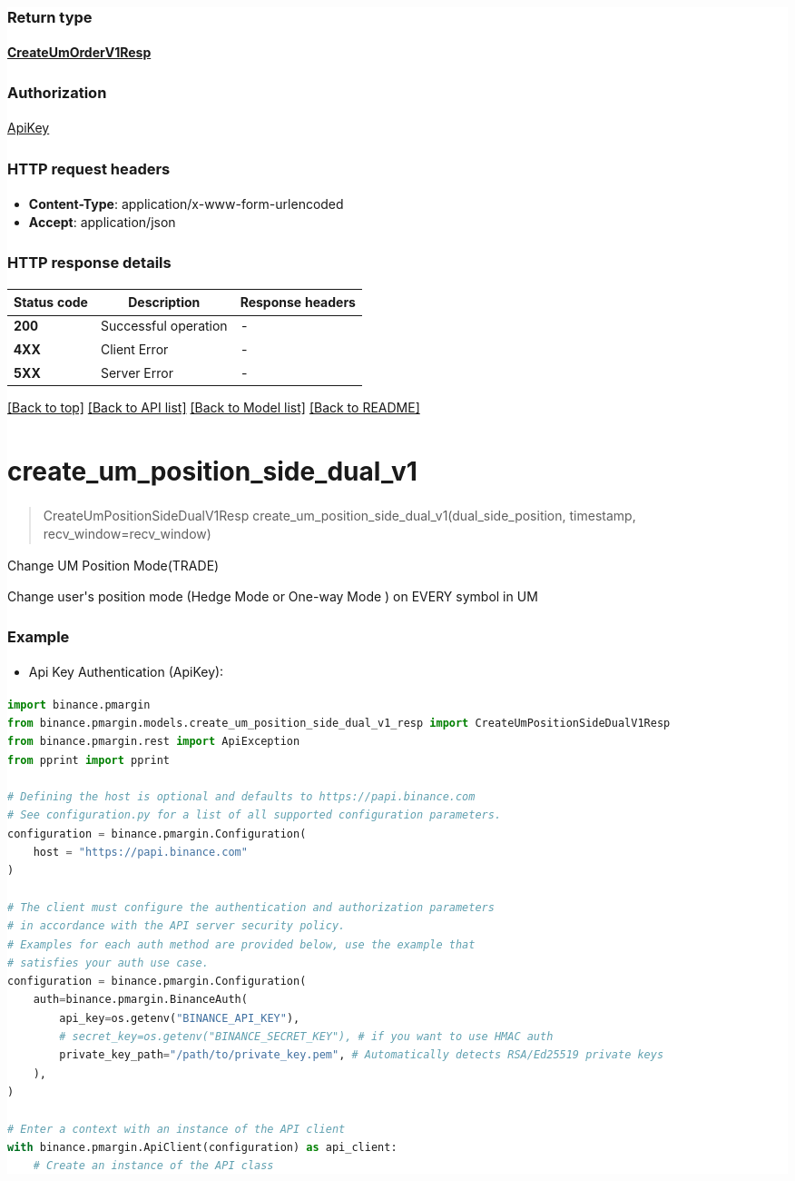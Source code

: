 ### Return type

[**CreateUmOrderV1Resp**](CreateUmOrderV1Resp.md)

### Authorization

[ApiKey](../README.md#ApiKey)

### HTTP request headers

 - **Content-Type**: application/x-www-form-urlencoded
 - **Accept**: application/json

### HTTP response details

| Status code | Description | Response headers |
|-------------|-------------|------------------|
**200** | Successful operation |  -  |
**4XX** | Client Error |  -  |
**5XX** | Server Error |  -  |

[[Back to top]](#) [[Back to API list]](../README.md#documentation-for-api-endpoints) [[Back to Model list]](../README.md#documentation-for-models) [[Back to README]](../README.md)

# **create_um_position_side_dual_v1**
> CreateUmPositionSideDualV1Resp create_um_position_side_dual_v1(dual_side_position, timestamp, recv_window=recv_window)

Change UM Position Mode(TRADE)

Change user's position mode (Hedge Mode or One-way Mode ) on EVERY symbol in UM

### Example

* Api Key Authentication (ApiKey):

```python
import binance.pmargin
from binance.pmargin.models.create_um_position_side_dual_v1_resp import CreateUmPositionSideDualV1Resp
from binance.pmargin.rest import ApiException
from pprint import pprint

# Defining the host is optional and defaults to https://papi.binance.com
# See configuration.py for a list of all supported configuration parameters.
configuration = binance.pmargin.Configuration(
    host = "https://papi.binance.com"
)

# The client must configure the authentication and authorization parameters
# in accordance with the API server security policy.
# Examples for each auth method are provided below, use the example that
# satisfies your auth use case.
configuration = binance.pmargin.Configuration(
    auth=binance.pmargin.BinanceAuth(
        api_key=os.getenv("BINANCE_API_KEY"),
        # secret_key=os.getenv("BINANCE_SECRET_KEY"), # if you want to use HMAC auth
        private_key_path="/path/to/private_key.pem", # Automatically detects RSA/Ed25519 private keys
    ),
)

# Enter a context with an instance of the API client
with binance.pmargin.ApiClient(configuration) as api_client:
    # Create an instance of the API class
```